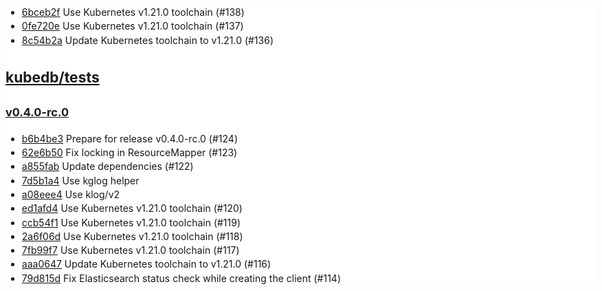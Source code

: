 - [6bceb2f](https://github.com/kubedb/replication-mode-detector/commit/6bceb2f) Use Kubernetes v1.21.0 toolchain (#138)
- [0fe720e](https://github.com/kubedb/replication-mode-detector/commit/0fe720e) Use Kubernetes v1.21.0 toolchain (#137)
- [8c54b2a](https://github.com/kubedb/replication-mode-detector/commit/8c54b2a) Update Kubernetes toolchain to v1.21.0 (#136)



## [kubedb/tests](https://github.com/kubedb/tests)

### [v0.4.0-rc.0](https://github.com/kubedb/tests/releases/tag/v0.4.0-rc.0)

- [b6b4be3](https://github.com/kubedb/tests/commit/b6b4be3) Prepare for release v0.4.0-rc.0 (#124)
- [62e6b50](https://github.com/kubedb/tests/commit/62e6b50) Fix locking in ResourceMapper (#123)
- [a855fab](https://github.com/kubedb/tests/commit/a855fab) Update dependencies (#122)
- [7d5b1a4](https://github.com/kubedb/tests/commit/7d5b1a4) Use kglog helper
- [a08eee4](https://github.com/kubedb/tests/commit/a08eee4) Use klog/v2
- [ed1afd4](https://github.com/kubedb/tests/commit/ed1afd4) Use Kubernetes v1.21.0 toolchain (#120)
- [ccb54f1](https://github.com/kubedb/tests/commit/ccb54f1) Use Kubernetes v1.21.0 toolchain (#119)
- [2a6f06d](https://github.com/kubedb/tests/commit/2a6f06d) Use Kubernetes v1.21.0 toolchain (#118)
- [7fb99f7](https://github.com/kubedb/tests/commit/7fb99f7) Use Kubernetes v1.21.0 toolchain (#117)
- [aaa0647](https://github.com/kubedb/tests/commit/aaa0647) Update Kubernetes toolchain to v1.21.0 (#116)
- [79d815d](https://github.com/kubedb/tests/commit/79d815d) Fix Elasticsearch status check while creating the client (#114)




